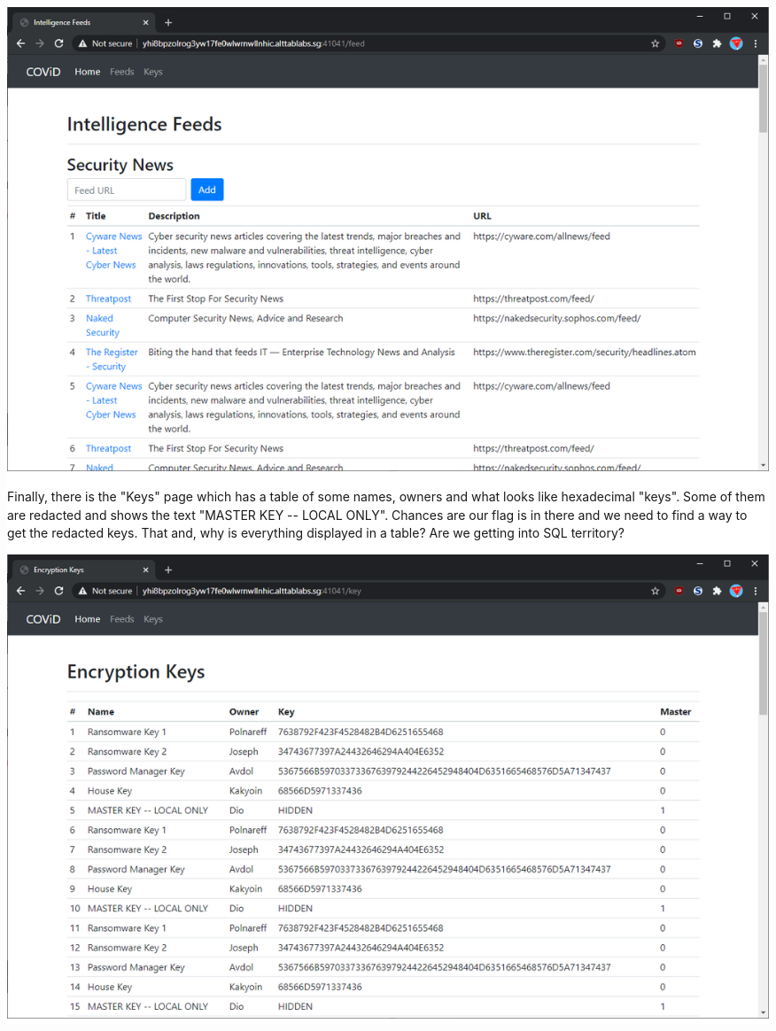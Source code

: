 ![Web feed](./images/web-feed.png)

Finally, there is the "Keys" page which has a table of some names, owners and what looks like hexadecimal "keys". Some of them are redacted and shows the text "MASTER KEY -- LOCAL ONLY". Chances are our flag is in there and we need to find a way to get the redacted keys. That and, why is everything displayed in a table? Are we getting into SQL territory?

![Web keys](./images/web-keys.png)
